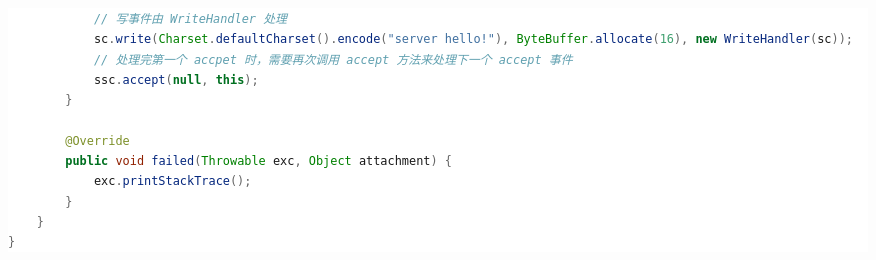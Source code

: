 ```java
            // 写事件由 WriteHandler 处理
            sc.write(Charset.defaultCharset().encode("server hello!"), ByteBuffer.allocate(16), new WriteHandler(sc));
            // 处理完第一个 accpet 时，需要再次调用 accept 方法来处理下一个 accept 事件
            ssc.accept(null, this);
        }

        @Override
        public void failed(Throwable exc, Object attachment) {
            exc.printStackTrace();
        }
    }
}
```















